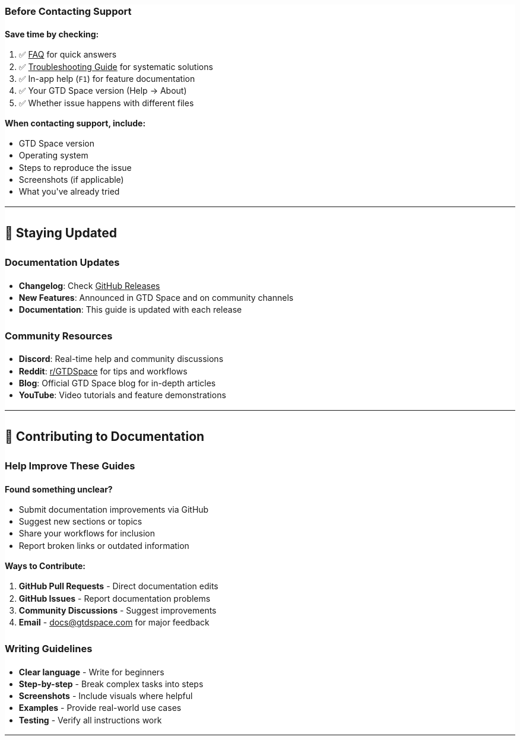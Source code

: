 ### Before Contacting Support

**Save time by checking:**
1. ✅ [FAQ](FAQ.md) for quick answers
2. ✅ [Troubleshooting Guide](troubleshooting-guide.md) for systematic solutions
3. ✅ In-app help (`F1`) for feature documentation
4. ✅ Your GTD Space version (Help → About)
5. ✅ Whether issue happens with different files

**When contacting support, include:**
- GTD Space version
- Operating system
- Steps to reproduce the issue
- Screenshots (if applicable)
- What you've already tried

---

## 🔄 **Staying Updated**

### Documentation Updates
- **Changelog**: Check [GitHub Releases](https://github.com/gtdspace/gtdspace/releases)
- **New Features**: Announced in GTD Space and on community channels
- **Documentation**: This guide is updated with each release

### Community Resources
- **Discord**: Real-time help and community discussions
- **Reddit**: [r/GTDSpace](https://reddit.com/r/gtdspace) for tips and workflows
- **Blog**: Official GTD Space blog for in-depth articles
- **YouTube**: Video tutorials and feature demonstrations

---

## 📝 **Contributing to Documentation**

### Help Improve These Guides

**Found something unclear?**
- Submit documentation improvements via GitHub
- Suggest new sections or topics
- Share your workflows for inclusion
- Report broken links or outdated information

**Ways to Contribute:**
1. **GitHub Pull Requests** - Direct documentation edits
2. **GitHub Issues** - Report documentation problems
3. **Community Discussions** - Suggest improvements
4. **Email** - docs@gtdspace.com for major feedback

### Writing Guidelines
- **Clear language** - Write for beginners
- **Step-by-step** - Break complex tasks into steps
- **Screenshots** - Include visuals where helpful
- **Examples** - Provide real-world use cases
- **Testing** - Verify all instructions work

---